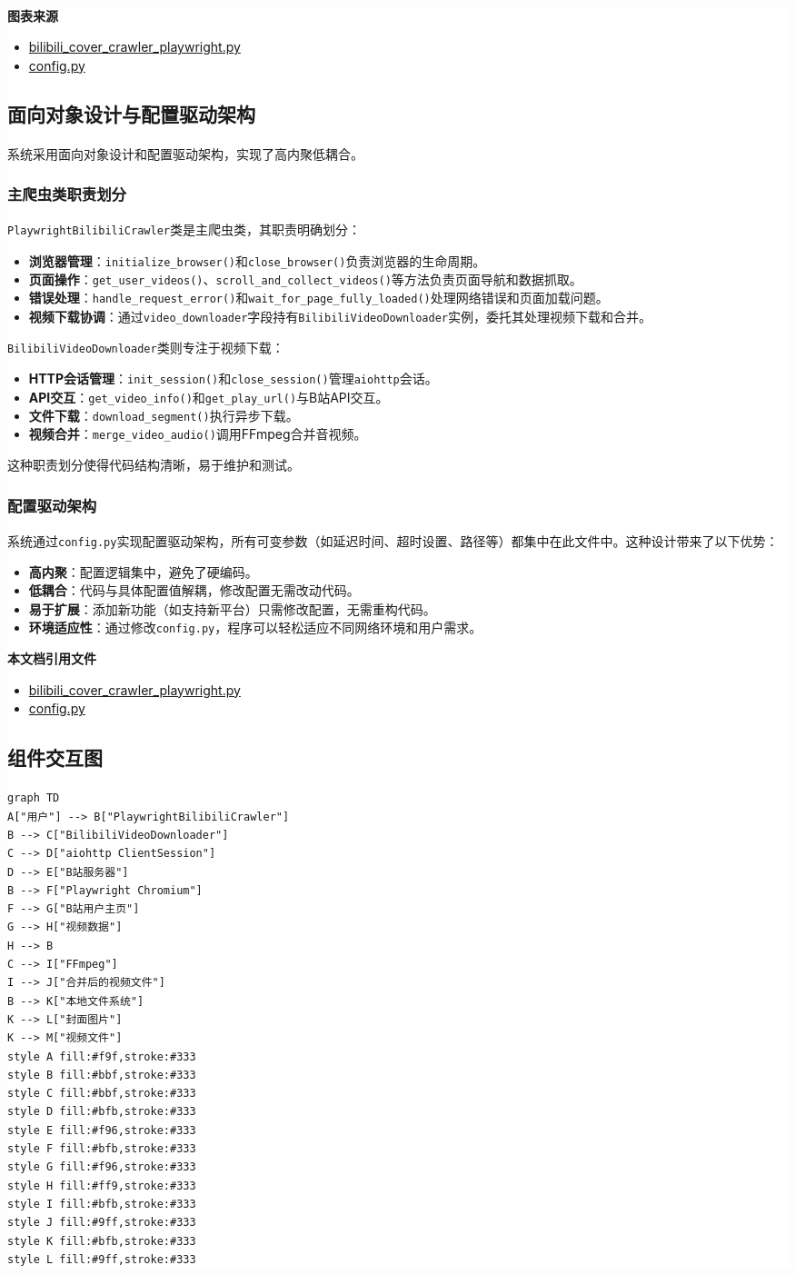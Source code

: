 **图表来源**  
- [bilibili_cover_crawler_playwright.py](file://bilibili_cover_crawler_playwright.py#L1838-L1872)
- [config.py](file://config.py#L300-L320)

## 面向对象设计与配置驱动架构

系统采用面向对象设计和配置驱动架构，实现了高内聚低耦合。

### 主爬虫类职责划分

`PlaywrightBilibiliCrawler`类是主爬虫类，其职责明确划分：
- **浏览器管理**：`initialize_browser()`和`close_browser()`负责浏览器的生命周期。
- **页面操作**：`get_user_videos()`、`scroll_and_collect_videos()`等方法负责页面导航和数据抓取。
- **错误处理**：`handle_request_error()`和`wait_for_page_fully_loaded()`处理网络错误和页面加载问题。
- **视频下载协调**：通过`video_downloader`字段持有`BilibiliVideoDownloader`实例，委托其处理视频下载和合并。

`BilibiliVideoDownloader`类则专注于视频下载：
- **HTTP会话管理**：`init_session()`和`close_session()`管理`aiohttp`会话。
- **API交互**：`get_video_info()`和`get_play_url()`与B站API交互。
- **文件下载**：`download_segment()`执行异步下载。
- **视频合并**：`merge_video_audio()`调用FFmpeg合并音视频。

这种职责划分使得代码结构清晰，易于维护和测试。

### 配置驱动架构

系统通过`config.py`实现配置驱动架构，所有可变参数（如延迟时间、超时设置、路径等）都集中在此文件中。这种设计带来了以下优势：
- **高内聚**：配置逻辑集中，避免了硬编码。
- **低耦合**：代码与具体配置值解耦，修改配置无需改动代码。
- **易于扩展**：添加新功能（如支持新平台）只需修改配置，无需重构代码。
- **环境适应性**：通过修改`config.py`，程序可以轻松适应不同网络环境和用户需求。

**本文档引用文件**  
- [bilibili_cover_crawler_playwright.py](file://bilibili_cover_crawler_playwright.py#L489-L526)
- [config.py](file://config.py#L0-L50)

## 组件交互图

```mermaid
graph TD
A["用户"] --> B["PlaywrightBilibiliCrawler"]
B --> C["BilibiliVideoDownloader"]
C --> D["aiohttp ClientSession"]
D --> E["B站服务器"]
B --> F["Playwright Chromium"]
F --> G["B站用户主页"]
G --> H["视频数据"]
H --> B
C --> I["FFmpeg"]
I --> J["合并后的视频文件"]
B --> K["本地文件系统"]
K --> L["封面图片"]
K --> M["视频文件"]
style A fill:#f9f,stroke:#333
style B fill:#bbf,stroke:#333
style C fill:#bbf,stroke:#333
style D fill:#bfb,stroke:#333
style E fill:#f96,stroke:#333
style F fill:#bfb,stroke:#333
style G fill:#f96,stroke:#333
style H fill:#ff9,stroke:#333
style I fill:#bfb,stroke:#333
style J fill:#9ff,stroke:#333
style K fill:#bfb,stroke:#333
style L fill:#9ff,stroke:#333
```